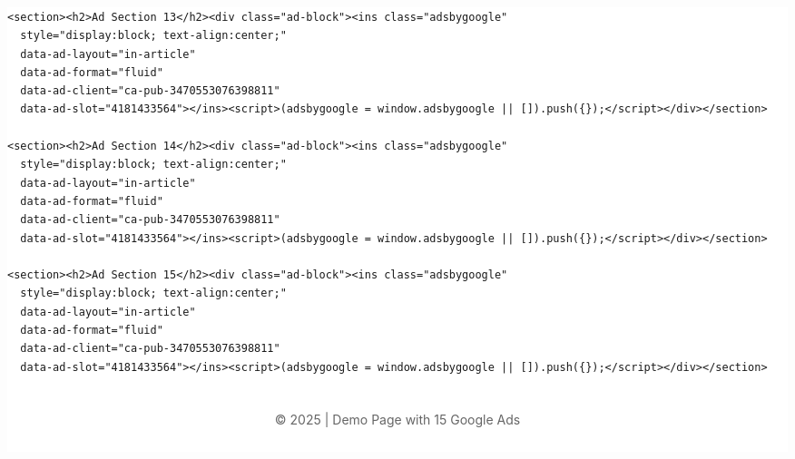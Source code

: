     <section><h2>Ad Section 13</h2><div class="ad-block"><ins class="adsbygoogle"
      style="display:block; text-align:center;"
      data-ad-layout="in-article"
      data-ad-format="fluid"
      data-ad-client="ca-pub-3470553076398811"
      data-ad-slot="4181433564"></ins><script>(adsbygoogle = window.adsbygoogle || []).push({});</script></div></section>

    <section><h2>Ad Section 14</h2><div class="ad-block"><ins class="adsbygoogle"
      style="display:block; text-align:center;"
      data-ad-layout="in-article"
      data-ad-format="fluid"
      data-ad-client="ca-pub-3470553076398811"
      data-ad-slot="4181433564"></ins><script>(adsbygoogle = window.adsbygoogle || []).push({});</script></div></section>

    <section><h2>Ad Section 15</h2><div class="ad-block"><ins class="adsbygoogle"
      style="display:block; text-align:center;"
      data-ad-layout="in-article"
      data-ad-format="fluid"
      data-ad-client="ca-pub-3470553076398811"
      data-ad-slot="4181433564"></ins><script>(adsbygoogle = window.adsbygoogle || []).push({});</script></div></section>

  </main>

  <footer style="text-align:center; padding:25px; font-size:14px; color:#666;">
    © 2025 | Demo Page with 15 Google Ads
  </footer>
</body>
</html>
